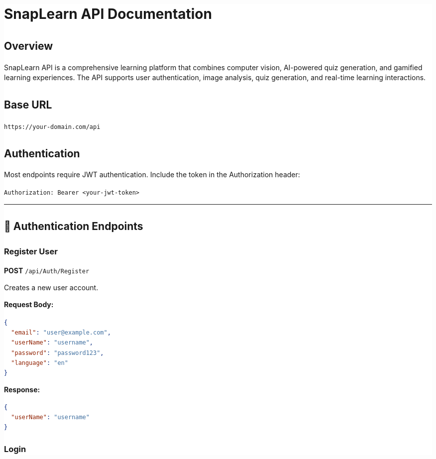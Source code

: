 # SnapLearn API Documentation

## Overview

SnapLearn API is a comprehensive learning platform that combines computer vision, AI-powered quiz generation, and gamified learning experiences. The API supports user authentication, image analysis, quiz generation, and real-time learning interactions.

## Base URL

```
https://your-domain.com/api
```

## Authentication

Most endpoints require JWT authentication. Include the token in the Authorization header:

```
Authorization: Bearer <your-jwt-token>
```

---

## 🔐 Authentication Endpoints

### Register User

**POST** `/api/Auth/Register`

Creates a new user account.

**Request Body:**

```json
{
  "email": "user@example.com",
  "userName": "username",
  "password": "password123",
  "language": "en"
}
```

**Response:**

```json
{
  "userName": "username"
}
```

### Login
